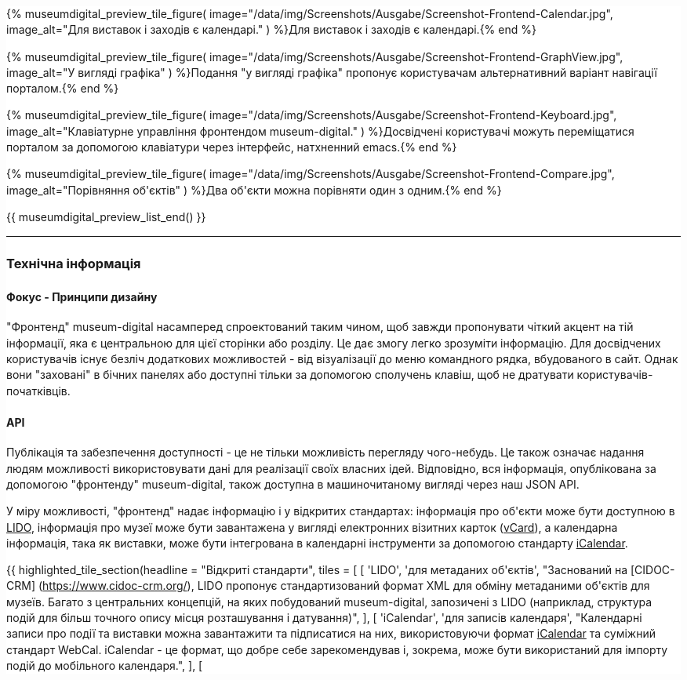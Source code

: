 {% museumdigital_preview_tile_figure(
    image="/data/img/Screenshots/Ausgabe/Screenshot-Frontend-Calendar.jpg",
    image_alt="Для виставок і заходів є календарі."
    ) %}Для виставок і заходів є календарі.{% end %}

{% museumdigital_preview_tile_figure(
    image="/data/img/Screenshots/Ausgabe/Screenshot-Frontend-GraphView.jpg",
    image_alt="У вигляді графіка"
    ) %}Подання "у вигляді графіка" пропонує користувачам альтернативний варіант навігації порталом.{% end %}

{% museumdigital_preview_tile_figure(
    image="/data/img/Screenshots/Ausgabe/Screenshot-Frontend-Keyboard.jpg",
    image_alt="Клавіатурне управління фронтендом museum-digital."
    ) %}Досвідчені користувачі можуть переміщатися порталом за допомогою клавіатури через інтерфейс, натхненний emacs.{% end %}

{% museumdigital_preview_tile_figure(
    image="/data/img/Screenshots/Ausgabe/Screenshot-Frontend-Compare.jpg",
    image_alt="Порівняння об'єктів"
    ) %}Два об'єкти можна порівняти один з одним.{% end %}

{{ museumdigital_preview_list_end() }}

----

### Технічна інформація

#### Фокус - Принципи дизайну

"Фронтенд" museum-digital насамперед спроектований таким чином, щоб завжди пропонувати чіткий акцент на тій інформації, яка є центральною для цієї сторінки або розділу. Це дає змогу легко зрозуміти інформацію. Для досвідчених користувачів існує безліч додаткових можливостей - від візуалізації до меню командного рядка, вбудованого в сайт. Однак вони "заховані" в бічних панелях або доступні тільки за допомогою сполучень клавіш, щоб не дратувати користувачів-початківців.

#### API

Публікація та забезпечення доступності - це не тільки можливість перегляду чого-небудь. Це також означає надання людям можливості використовувати дані для реалізації своїх власних ідей. Відповідно, вся інформація, опублікована за допомогою "фронтенду" museum-digital, також доступна в машиночитаному вигляді через наш JSON API.

У міру можливості, "фронтенд" надає інформацію і у відкритих стандартах: інформація про об'єкти може бути доступною в [LIDO](http://www.lido-schema.org/), інформація про музеї може бути завантажена у вигляді електронних візитних карток ([vCard](https://uk.wikipedia.org/wiki/VCard)), а календарна інформація, така як виставки, може бути інтегрована в календарні інструменти за допомогою стандарту [iCalendar](https://uk.wikipedia.org/wiki/ICalendar).

{{ highlighted_tile_section(headline = "Відкриті стандарти", tiles = [
    [
        'LIDO',
        'для метаданих об'єктів',
        "Заснований на [CIDOC-CRM] (https://www.cidoc-crm.org/), LIDO пропонує стандартизований формат XML для обміну метаданими об'єктів для музеїв. Багато з центральних концепцій, на яких побудований museum-digital, запозичені з LIDO (наприклад, структура подій для більш точного опису місця розташування і датування)",
    ],
    [
        'iCalendar',
        'для записів календаря',
        "Календарні записи про події та виставки можна завантажити та підписатися на них, використовуючи формат [iCalendar](https://uk.wikipedia.org/wiki/ICalendar) та суміжний стандарт WebCal. iCalendar - це формат, що добре себе зарекомендував і, зокрема, може бути використаний для імпорту подій до мобільного календаря.",
    ],
    [